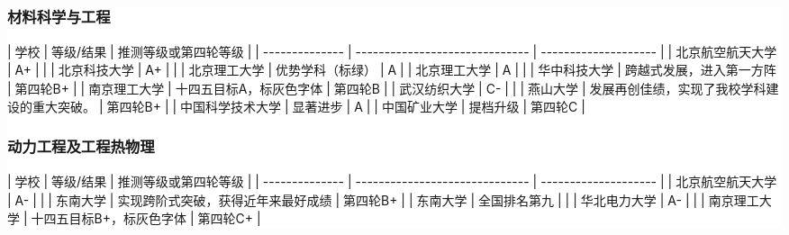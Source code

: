 ### 材料科学与工程

| 学校 | 等级/结果 | 推测等级或第四轮等级 |
    | -------------- | ------------------------------ | -------------------- |
| 北京航空航天大学 | A+ |  |
| 北京科技大学 | A+ |  |
| 北京理工大学 | 优势学科（标绿） | A |
| 北京理工大学 | A |  |
| 华中科技大学 | 跨越式发展，进入第一方阵 | 第四轮B+ |
| 南京理工大学 | 十四五目标A，标灰色字体 | 第四轮B |
| 武汉纺织大学 | C- |  |
| 燕山大学 | 发展再创佳绩，实现了我校学科建设的重大突破。 | 第四轮B+ |
| 中国科学技术大学 | 显著进步 | A |
| 中国矿业大学 | 提档升级 | 第四轮C |

### 动力工程及工程热物理

| 学校 | 等级/结果 | 推测等级或第四轮等级 |
    | -------------- | ------------------------------ | -------------------- |
| 北京航空航天大学 | A- |  |
| 东南大学 | 实现跨阶式突破，获得近年来最好成绩 | 第四轮B+ |
| 东南大学 | 全国排名第九 |  |
| 华北电力大学 | A- |  |
| 南京理工大学 | 十四五目标B+，标灰色字体 | 第四轮C+ |
